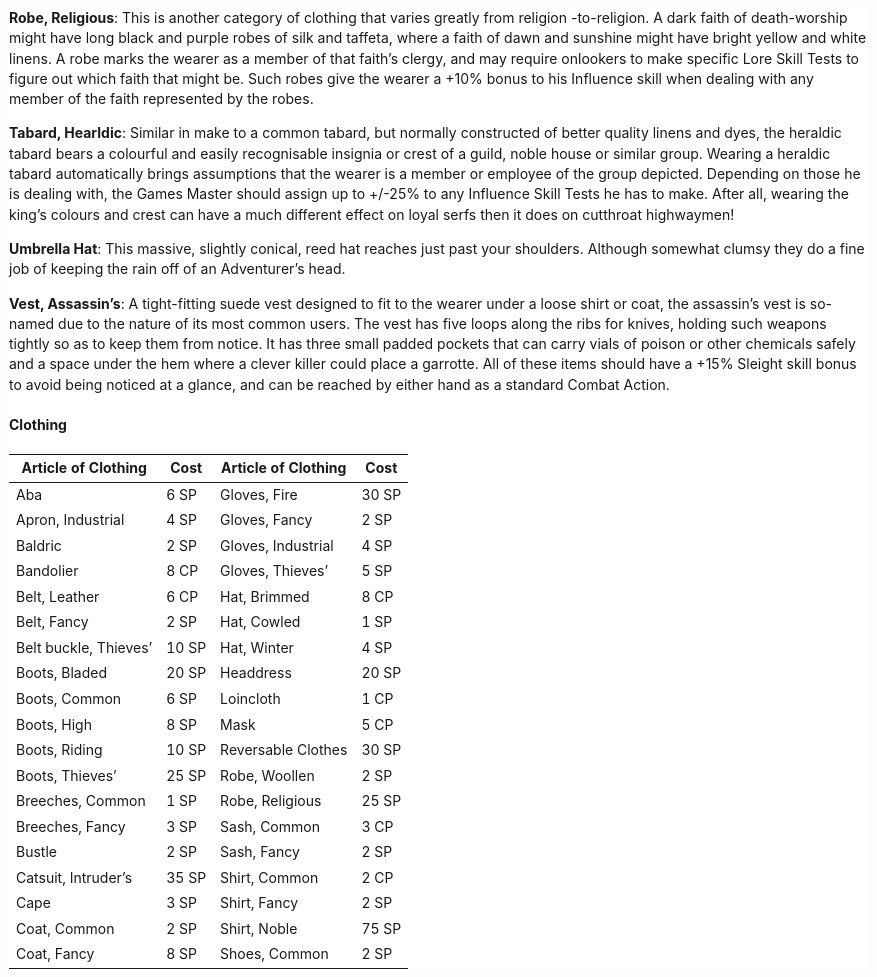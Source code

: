 **Robe, Religious**: This is another category of clothing that varies greatly from religion
-to-religion. A dark faith of death-worship might have long black and purple robes of
silk and taffeta, where a faith of dawn and sunshine might have bright yellow and white
linens. A robe marks the wearer as a member of that faith’s clergy, and may require
onlookers to make specific Lore Skill Tests to figure out which faith that might be.
Such robes give the wearer a +10% bonus to his Influence skill when dealing with any
member of the faith represented by the robes.

**Tabard, Hearldic**: Similar in make to a common tabard, but normally constructed
of better quality linens and dyes, the heraldic tabard bears a colourful and easily
recognisable insignia or crest of a guild, noble house or similar group. Wearing
a heraldic tabard automatically brings assumptions that the wearer is a member or
employee of the group depicted. Depending on those he is dealing with, the Games
Master should assign up to +/-25% to any Influence Skill Tests he has to make. After
all, wearing the king’s colours and crest can have a much different effect on loyal serfs
then it does on cutthroat highwaymen!

**Umbrella Hat**: This massive, slightly conical, reed hat reaches just past your shoulders.
Although somewhat clumsy they do a fine job of keeping the rain off of an Adventurer’s
head.

**Vest, Assassin’s**: A tight-fitting suede vest designed to fit to the wearer under a loose shirt
or coat, the assassin’s vest is so-named due to the nature of its most common users. The
vest has five loops along the ribs for knives, holding such weapons tightly so as to keep
them from notice. It has three small padded pockets that can carry vials of poison or other
chemicals safely and a space under the hem where a clever killer could place a garrotte. All
of these items should have a +15% Sleight skill bonus to avoid being noticed at a glance,
and can be reached by either hand as a standard Combat Action.

#### Clothing

| Article of Clothing         | Cost              | Article of Clothing        | Cost |
|-----------------------------|-------------------|----------------------------|------|
| Aba                         | 6 SP              | Gloves, Fire               | 30 SP |
| Apron, Industrial           | 4 SP              | Gloves, Fancy              | 2 SP |
| Baldric                     | 2 SP              | Gloves, Industrial         | 4 SP |
| Bandolier                   | 8 CP              | Gloves, Thieves’           | 5 SP |
| Belt, Leather               | 6 CP              | Hat, Brimmed               | 8 CP |
| Belt, Fancy                 | 2 SP              | Hat, Cowled                | 1 SP |
| Belt buckle, Thieves’       | 10 SP             | Hat, Winter                | 4 SP |
| Boots, Bladed               | 20 SP             | Headdress                  | 20 SP |
| Boots, Common               | 6 SP              | Loincloth                  | 1 CP |
| Boots, High                 | 8 SP              | Mask                       | 5 CP |
| Boots, Riding               | 10 SP             | Reversable Clothes         | 30 SP |
| Boots, Thieves’             | 25 SP             | Robe, Woollen              | 2 SP |
| Breeches, Common            | 1 SP              | Robe, Religious            | 25 SP |
| Breeches, Fancy             | 3 SP              | Sash, Common               | 3 CP |
| Bustle                      | 2 SP              | Sash, Fancy                | 2 SP |
| Catsuit, Intruder’s         | 35 SP             | Shirt, Common              | 2 CP |
| Cape                        | 3 SP              | Shirt, Fancy               | 2 SP |
| Coat, Common                | 2 SP              | Shirt, Noble               | 75 SP |
| Coat, Fancy                 | 8 SP              | Shoes, Common              | 2 SP |